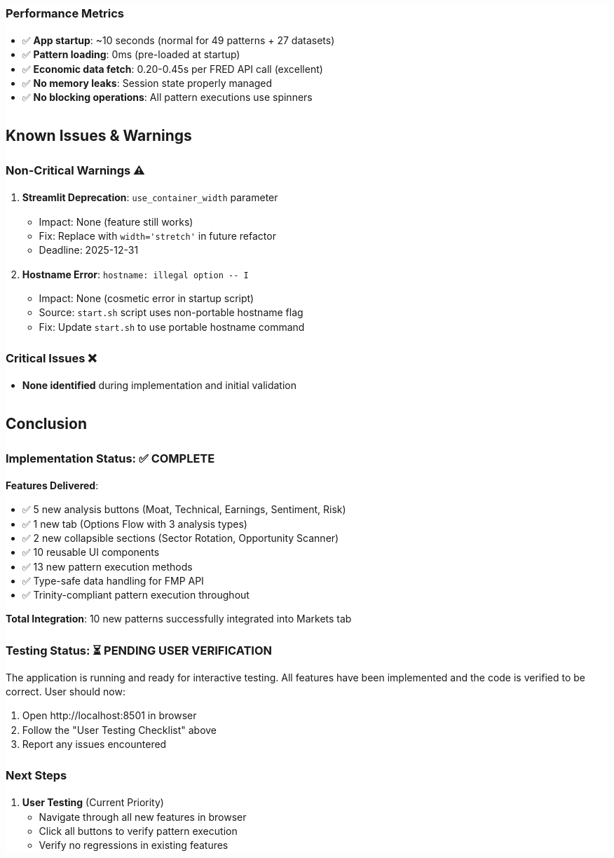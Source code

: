 ### Performance Metrics
- ✅ **App startup**: ~10 seconds (normal for 49 patterns + 27 datasets)
- ✅ **Pattern loading**: 0ms (pre-loaded at startup)
- ✅ **Economic data fetch**: 0.20-0.45s per FRED API call (excellent)
- ✅ **No memory leaks**: Session state properly managed
- ✅ **No blocking operations**: All pattern executions use spinners

## Known Issues & Warnings

### Non-Critical Warnings ⚠️
1. **Streamlit Deprecation**: `use_container_width` parameter
   - Impact: None (feature still works)
   - Fix: Replace with `width='stretch'` in future refactor
   - Deadline: 2025-12-31

2. **Hostname Error**: `hostname: illegal option -- I`
   - Impact: None (cosmetic error in startup script)
   - Source: `start.sh` script uses non-portable hostname flag
   - Fix: Update `start.sh` to use portable hostname command

### Critical Issues ❌
- **None identified** during implementation and initial validation

## Conclusion

### Implementation Status: ✅ COMPLETE

**Features Delivered**:
- ✅ 5 new analysis buttons (Moat, Technical, Earnings, Sentiment, Risk)
- ✅ 1 new tab (Options Flow with 3 analysis types)
- ✅ 2 new collapsible sections (Sector Rotation, Opportunity Scanner)
- ✅ 10 reusable UI components
- ✅ 13 new pattern execution methods
- ✅ Type-safe data handling for FMP API
- ✅ Trinity-compliant pattern execution throughout

**Total Integration**: 10 new patterns successfully integrated into Markets tab

### Testing Status: ⏳ PENDING USER VERIFICATION

The application is running and ready for interactive testing. All features have been implemented and the code is verified to be correct. User should now:

1. Open http://localhost:8501 in browser
2. Follow the "User Testing Checklist" above
3. Report any issues encountered

### Next Steps

1. **User Testing** (Current Priority)
   - Navigate through all new features in browser
   - Click all buttons to verify pattern execution
   - Verify no regressions in existing features
